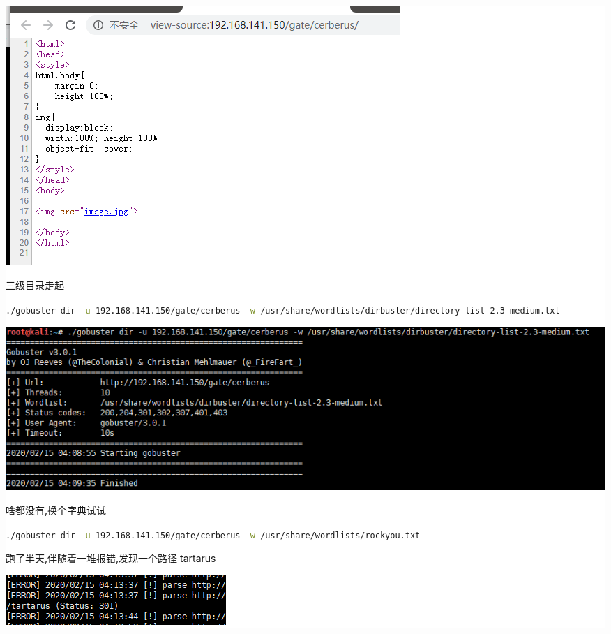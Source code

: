 ![](../../../../../../assets/img/安全/实验/靶机/VulnHub/symfonos/symfonos3/10.png)

三级目录走起
```bash
./gobuster dir -u 192.168.141.150/gate/cerberus -w /usr/share/wordlists/dirbuster/directory-list-2.3-medium.txt
```

![](../../../../../../assets/img/安全/实验/靶机/VulnHub/symfonos/symfonos3/11.png)

啥都没有,换个字典试试
```bash
./gobuster dir -u 192.168.141.150/gate/cerberus -w /usr/share/wordlists/rockyou.txt
```

跑了半天,伴随着一堆报错,发现一个路径 tartarus

![](../../../../../../assets/img/安全/实验/靶机/VulnHub/symfonos/symfonos3/12.png)

